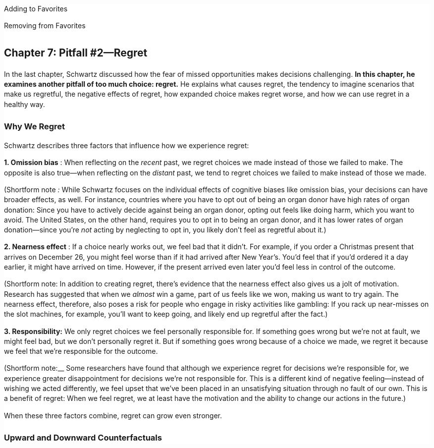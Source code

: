 

Adding to Favorites 

Removing from Favorites 

## Chapter 7: Pitfall #2—Regret

In the last chapter, Schwartz discussed how the fear of missed opportunities makes decisions challenging. **In this chapter, he examines another pitfall of too much choice: regret.** He explains what causes regret, the tendency to imagine scenarios that make us regretful, the negative effects of regret, how expanded choice makes regret worse, and how we can use regret in a healthy way.

### Why We Regret

Schwartz describes three factors that influence how we experience regret:

**1\. Omission bias** : When reflecting on the _recent_ past, we regret choices we made instead of those we failed to make. The opposite is also true—when reflecting on the _distant_ past, we tend to regret choices we failed to make instead of those we made.

(Shortform note _:_ While Schwartz focuses on the individual effects of cognitive biases like omission bias, your decisions can have broader effects, as well. For instance, countries where you have to opt out of being an organ donor have high rates of organ donation: Since you have to actively decide against being an organ donor, opting out feels like doing harm, which you want to avoid. The United States, on the other hand, requires you to opt in to being an organ donor, and it has lower rates of organ donation—since you’re _not_ acting by neglecting to opt in, you likely don’t feel as regretful about it.)

**2\. Nearness effect** : If a choice nearly works out, we feel bad that it didn’t. For example, if you order a Christmas present that arrives on December 26, you might feel worse than if it had arrived after New Year’s. You’d feel that if you’d ordered it a day earlier, it might have arrived on time. However, if the present arrived even later you’d feel less in control of the outcome.

(Shortform note: In addition to creating regret, there’s evidence that the nearness effect also gives us a jolt of motivation. Research has suggested that when we _almost_ win a game, part of us feels like we won, making us want to try again. The nearness effect, therefore, also poses a risk for people who engage in risky activities like gambling: If you rack up near-misses on the slot machines, for example, you’ll want to keep going, and likely end up regretful after the fact.)

**3\. Responsibility:** We only regret choices we feel personally responsible for. If something goes wrong but we’re not at fault, we might feel bad, but we don’t personally regret it. But if something goes wrong because of a choice we made, we regret it because we feel that we’re responsible for the outcome.

(Shortform note:__ Some researchers have found that although we experience regret for decisions we’re responsible for, we experience greater disappointment for decisions we’re not responsible for. This is a different kind of negative feeling—instead of wishing we acted differently, we feel upset that we’ve been placed in an unsatisfying situation through no fault of our own. This is a benefit of regret: When we feel regret, we at least have the motivation and the ability to change our actions in the future.)

When these three factors combine, regret can grow even stronger.

### Upward and Downward Counterfactuals
